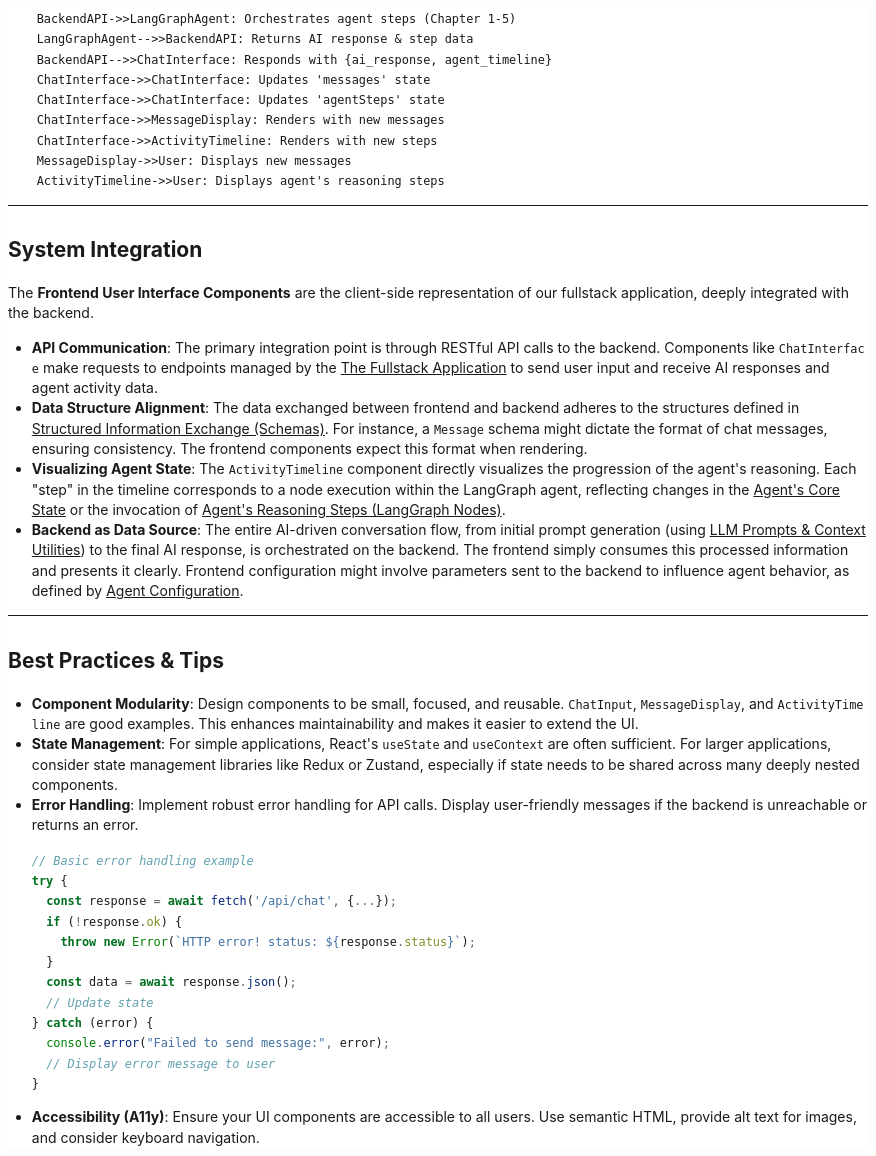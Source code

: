 ```mermaid
    BackendAPI->>LangGraphAgent: Orchestrates agent steps (Chapter 1-5)
    LangGraphAgent-->>BackendAPI: Returns AI response & step data
    BackendAPI-->>ChatInterface: Responds with {ai_response, agent_timeline}
    ChatInterface->>ChatInterface: Updates 'messages' state
    ChatInterface->>ChatInterface: Updates 'agentSteps' state
    ChatInterface->>MessageDisplay: Renders with new messages
    ChatInterface->>ActivityTimeline: Renders with new steps
    MessageDisplay->>User: Displays new messages
    ActivityTimeline->>User: Displays agent's reasoning steps
```

---

## System Integration

The **Frontend User Interface Components** are the client-side representation of our fullstack application, deeply integrated with the backend.

*   **API Communication**: The primary integration point is through RESTful API calls to the backend. Components like `ChatInterface` make requests to endpoints managed by the [The Fullstack Application](chapter_06.md) to send user input and receive AI responses and agent activity data.
*   **Data Structure Alignment**: The data exchanged between frontend and backend adheres to the structures defined in [Structured Information Exchange (Schemas)](chapter_03.md). For instance, a `Message` schema might dictate the format of chat messages, ensuring consistency. The frontend components expect this format when rendering.
*   **Visualizing Agent State**: The `ActivityTimeline` component directly visualizes the progression of the agent's reasoning. Each "step" in the timeline corresponds to a node execution within the LangGraph agent, reflecting changes in the [Agent's Core State](chapter_01.md) or the invocation of [Agent's Reasoning Steps (LangGraph Nodes)](chapter_02.md).
*   **Backend as Data Source**: The entire AI-driven conversation flow, from initial prompt generation (using [LLM Prompts & Context Utilities](chapter_04.md)) to the final AI response, is orchestrated on the backend. The frontend simply consumes this processed information and presents it clearly. Frontend configuration might involve parameters sent to the backend to influence agent behavior, as defined by [Agent Configuration](chapter_05.md).

---

## Best Practices & Tips

*   **Component Modularity**: Design components to be small, focused, and reusable. `ChatInput`, `MessageDisplay`, and `ActivityTimeline` are good examples. This enhances maintainability and makes it easier to extend the UI.
*   **State Management**: For simple applications, React's `useState` and `useContext` are often sufficient. For larger applications, consider state management libraries like Redux or Zustand, especially if state needs to be shared across many deeply nested components.
*   **Error Handling**: Implement robust error handling for API calls. Display user-friendly messages if the backend is unreachable or returns an error.
    ```javascript
    // Basic error handling example
    try {
      const response = await fetch('/api/chat', {...});
      if (!response.ok) {
        throw new Error(`HTTP error! status: ${response.status}`);
      }
      const data = await response.json();
      // Update state
    } catch (error) {
      console.error("Failed to send message:", error);
      // Display error message to user
    }
    ```
*   **Accessibility (A11y)**: Ensure your UI components are accessible to all users. Use semantic HTML, provide alt text for images, and consider keyboard navigation.